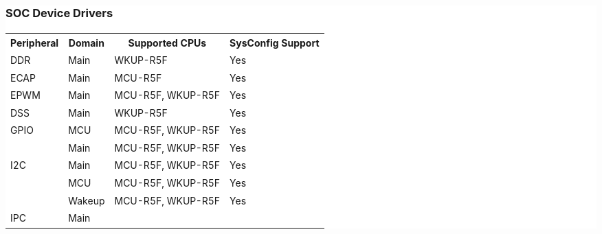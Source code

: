 
### SOC Device Drivers

<table>
    <tr>
        <th>Peripheral</th>
        <th>Domain</th>
        <th>Supported CPUs</th>
        <th>SysConfig Support</th>
    </tr>
    <tr>
        <td>DDR</td>
        <td>Main</td>
        <td>WKUP-R5F</td>
        <td>Yes</td>
    </tr>
    <tr>
        <td>ECAP</td>
        <td>Main</td>
        <td>MCU-R5F</td>
        <td>Yes</td>
    </tr>
    <tr>
        <td>EPWM</td>
        <td>Main</td>
        <td>MCU-R5F, WKUP-R5F</td>
        <td>Yes</td>
    </tr>
    <tr>
        <td>DSS</td>
        <td>Main</td>
        <td>WKUP-R5F</td>
        <td>Yes</td>
    </tr>
    <tr>
        <td rowspan=2>GPIO</td>
        <td>MCU</td>
        <td>MCU-R5F, WKUP-R5F</td>
        <td>Yes</td>
    </tr>
    <tr>
        <td>Main</td>
        <td>MCU-R5F, WKUP-R5F</td>
        <td>Yes</td>
    </tr>
    <tr>
        <td rowspan=3>I2C </td>
        <td>Main</td>
        <td>MCU-R5F, WKUP-R5F</td>
        <td>Yes</td>
    </tr>
    <tr>
        <td>MCU</td>
        <td>MCU-R5F, WKUP-R5F</td>
        <td>Yes</td>
    </tr>
    <tr>
        <td>Wakeup</td>
        <td>MCU-R5F, WKUP-R5F</td>
        <td>Yes</td>
    </tr>
    <tr>
        <td>IPC</td>
        <td>Main</td>